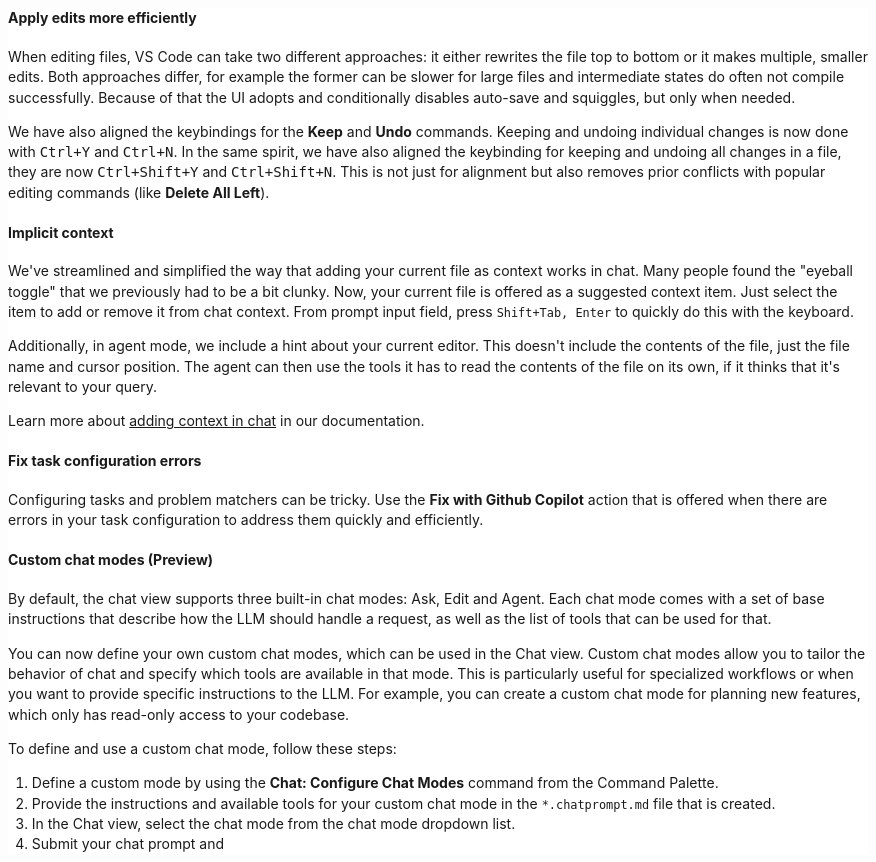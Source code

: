 #### Apply edits more efficiently

When editing files, VS Code can take two different approaches: it either rewrites the file top to bottom or it makes multiple, smaller edits. Both approaches differ, for example the former can be slower for large files and intermediate states do often not compile successfully. Because of that the UI adopts and conditionally disables auto-save and squiggles, but only when needed.

We have also aligned the keybindings for the **Keep** and **Undo** commands. Keeping and undoing individual changes is now done with <kbd>Ctrl+Y</kbd> and <kbd>Ctrl+N</kbd>. In the same spirit, we have also aligned the keybinding for keeping and undoing all changes in a file, they are now <kbd>Ctrl+Shift+Y</kbd> and <kbd>Ctrl+Shift+N</kbd>. This is not just for alignment but also removes prior conflicts with popular editing commands (like **Delete All Left**).

#### Implicit context

We've streamlined and simplified the way that adding your current file as context works in chat. Many people found the "eyeball toggle" that we previously had to be a bit clunky. Now, your current file is offered as a suggested context item. Just select the item to add or remove it from chat context. From prompt input field, press `Shift+Tab, Enter` to quickly do this with the keyboard.

Additionally, in agent mode, we include a hint about your current editor. This doesn't include the contents of the file, just the file name and cursor position. The agent can then use the tools it has to read the contents of the file on its own, if it thinks that it's relevant to your query.

<video src="https://code.visualstudio.com/assets/updates/1_101/implicit-context-flow.mp4" title="A video of the current open editor being suggest as implicit context and added as an attachment." autoplay loop controls muted></video>

Learn more about [adding context in chat](https://code.visualstudio.com/docs/copilot/chat/copilot-chat-context) in our documentation.

#### Fix task configuration errors

Configuring tasks and problem matchers can be tricky. Use the **Fix with Github Copilot** action that is offered when there are errors in your task configuration to address them quickly and efficiently.

#### Custom chat modes (Preview)

By default, the chat view supports three built-in chat modes: Ask, Edit and Agent. Each chat mode comes with a set of base instructions that describe how the LLM should handle a request, as well as the list of tools that can be used for that.

You can now define your own custom chat modes, which can be used in the Chat view. Custom chat modes allow you to tailor the behavior of chat and specify which tools are available in that mode. This is particularly useful for specialized workflows or when you want to provide specific instructions to the LLM. For example, you can create a custom chat mode for planning new features, which only has read-only access to your codebase.

To define and use a custom chat mode, follow these steps:

1. Define a custom mode by using the **Chat: Configure Chat Modes** command from the Command Palette.
1. Provide the instructions and available tools for your custom chat mode in the `*.chatprompt.md` file that is created.
1. In the Chat view, select the chat mode from the chat mode dropdown list.
1. Submit your chat prompt and
